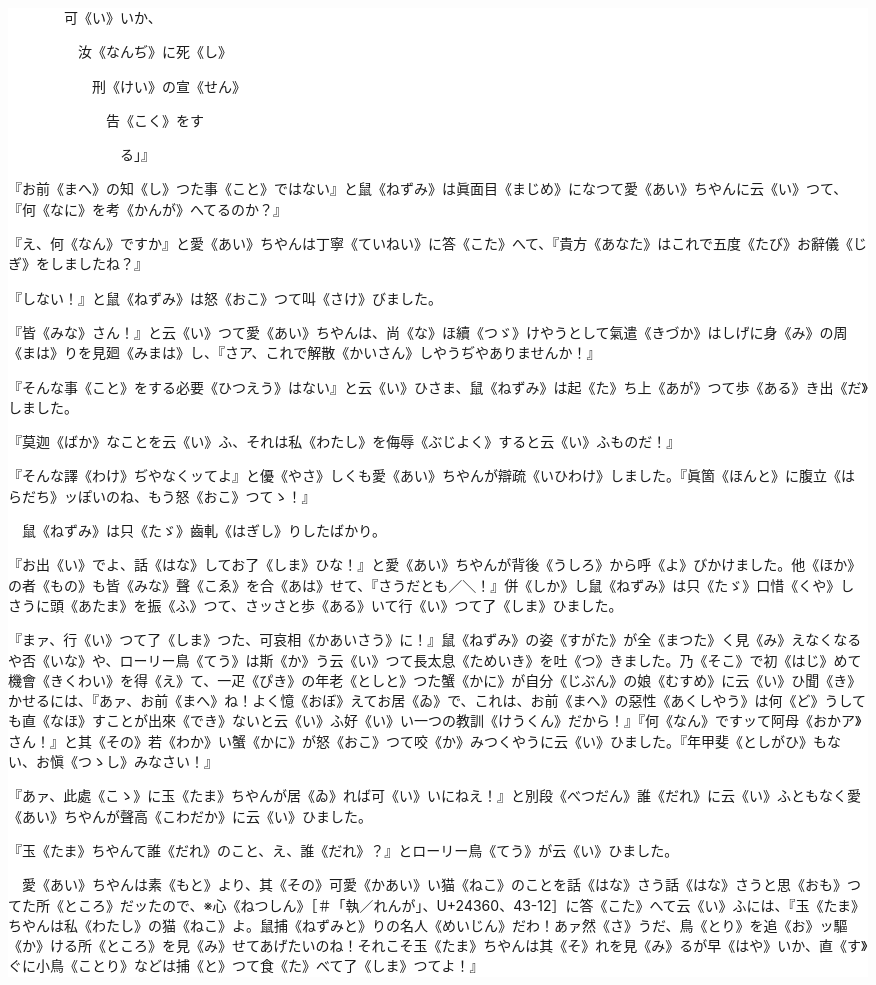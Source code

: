 　　　　可《い》いか、

　　　　　汝《なんぢ》に死《し》

　　　　　　刑《けい》の宣《せん》

　　　　　　　告《こく》をす

　　　　　　　　る」』





『お前《まへ》の知《し》つた事《こと》ではない』と鼠《ねずみ》は眞面目《まじめ》になつて愛《あい》ちやんに云《い》つて、『何《なに》を考《かんが》へてるのか？』

『え、何《なん》ですか』と愛《あい》ちやんは丁寧《ていねい》に答《こた》へて、『貴方《あなた》はこれで五度《たび》お辭儀《じぎ》をしましたね？』

『しない！』と鼠《ねずみ》は怒《おこ》つて叫《さけ》びました。

『皆《みな》さん！』と云《い》つて愛《あい》ちやんは、尚《な》ほ續《つゞ》けやうとして氣遣《きづか》はしげに身《み》の周《まは》りを見廻《みまは》し、『さア、これで解散《かいさん》しやうぢやありませんか！』

『そんな事《こと》をする必要《ひつえう》はない』と云《い》ひさま、鼠《ねずみ》は起《た》ち上《あが》つて歩《ある》き出《だ》しました。

『莫迦《ばか》なことを云《い》ふ、それは私《わたし》を侮辱《ぶじよく》すると云《い》ふものだ！』

『そんな譯《わけ》ぢやなくッてよ』と優《やさ》しくも愛《あい》ちやんが辯疏《いひわけ》しました。『眞箇《ほんと》に腹立《はらだち》ッぽいのね、もう怒《おこ》つてゝ！』

　鼠《ねずみ》は只《たゞ》齒軋《はぎし》りしたばかり。

『お出《い》でよ、話《はな》してお了《しま》ひな！』と愛《あい》ちやんが背後《うしろ》から呼《よ》びかけました。他《ほか》の者《もの》も皆《みな》聲《こゑ》を合《あは》せて、『さうだとも／＼！』併《しか》し鼠《ねずみ》は只《たゞ》口惜《くや》しさうに頭《あたま》を振《ふ》つて、さッさと歩《ある》いて行《い》つて了《しま》ひました。

『まァ、行《い》つて了《しま》つた、可哀相《かあいさう》に！』鼠《ねずみ》の姿《すがた》が全《まつた》く見《み》えなくなるや否《いな》や、ローリー鳥《てう》は斯《か》う云《い》つて長太息《ためいき》を吐《つ》きました。乃《そこ》で初《はじ》めて機會《きくわい》を得《え》て、一疋《ぴき》の年老《としと》つた蟹《かに》が自分《じぶん》の娘《むすめ》に云《い》ひ聞《き》かせるには、『あァ、お前《まへ》ね！よく憶《おぼ》えてお居《ゐ》で、これは、お前《まへ》の惡性《あくしやう》は何《ど》うしても直《なほ》すことが出來《でき》ないと云《い》ふ好《い》い一つの教訓《けうくん》だから！』『何《なん》ですッて阿母《おかア》さん！』と其《その》若《わか》い蟹《かに》が怒《おこ》つて咬《か》みつくやうに云《い》ひました。『年甲斐《としがひ》もない、お愼《つゝし》みなさい！』

『あァ、此處《こゝ》に玉《たま》ちやんが居《ゐ》れば可《い》いにねえ！』と別段《べつだん》誰《だれ》に云《い》ふともなく愛《あい》ちやんが聲高《こわだか》に云《い》ひました。

『玉《たま》ちやんて誰《だれ》のこと、え、誰《だれ》？』とローリー鳥《てう》が云《い》ひました。

　愛《あい》ちやんは素《もと》より、其《その》可愛《かあい》い猫《ねこ》のことを話《はな》さう話《はな》さうと思《おも》つてた所《ところ》だッたので、※心《ねつしん》［＃「執／れんが」、U+24360、43-12］に答《こた》へて云《い》ふには、『玉《たま》ちやんは私《わたし》の猫《ねこ》よ。鼠捕《ねずみと》りの名人《めいじん》だわ！あァ然《さ》うだ、鳥《とり》を追《お》ッ驅《か》ける所《ところ》を見《み》せてあげたいのね！それこそ玉《たま》ちやんは其《そ》れを見《み》るが早《はや》いか、直《す》ぐに小鳥《ことり》などは捕《と》つて食《た》べて了《しま》つてよ！』

